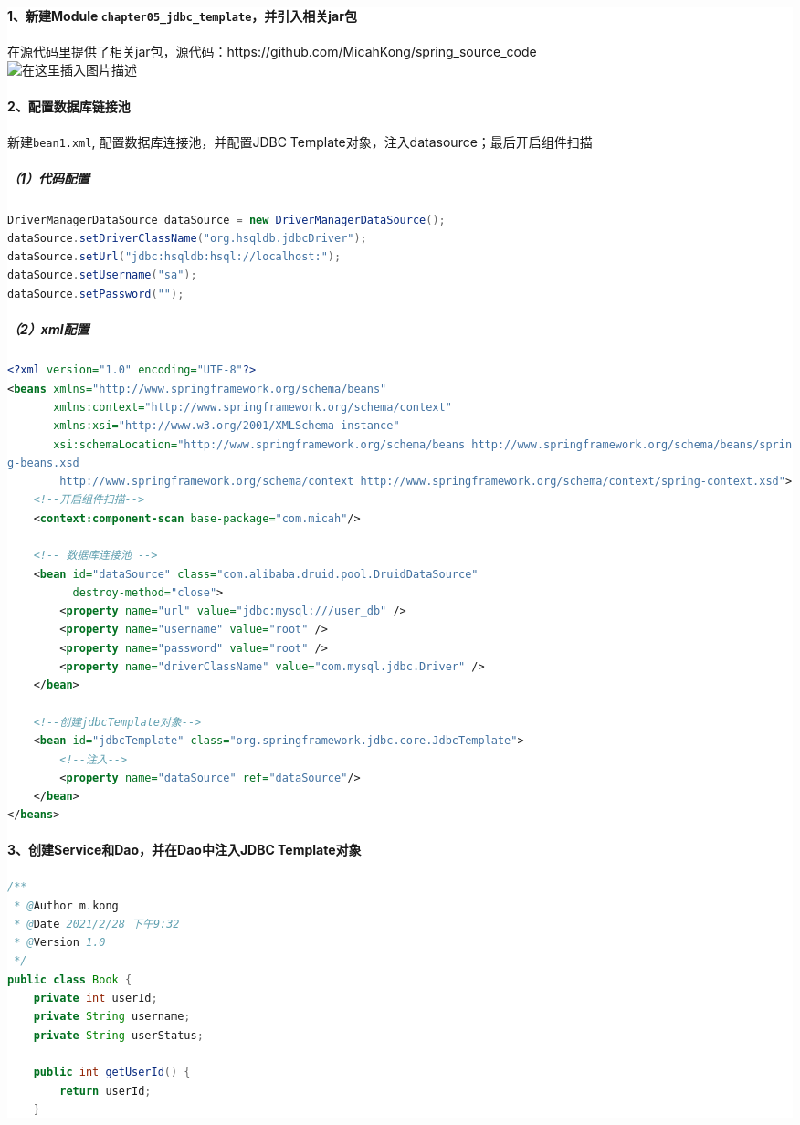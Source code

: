 #### 1、新建Module `chapter05_jdbc_template`，并引入相关jar包

在源代码里提供了相关jar包，源代码：<https://github.com/MicahKong/spring_source_code>  
![在这里插入图片描述](https://img-blog.csdnimg.cn/20210306141522128.png?x-oss-process=image/watermark,type_ZmFuZ3poZW5naGVpdGk,shadow_10,text_aHR0cHM6Ly9ibG9nLmNzZG4ubmV0L3FxXzM1ODQzNTE0,size_16,color_FFFFFF,t_70)

#### 2、配置数据库链接池

新建`bean1.xml`, 配置数据库连接池，并配置JDBC Template对象，注入datasource；最后开启组件扫描

##### （1）代码配置

```java
DriverManagerDataSource dataSource = new DriverManagerDataSource();
dataSource.setDriverClassName("org.hsqldb.jdbcDriver");
dataSource.setUrl("jdbc:hsqldb:hsql://localhost:");
dataSource.setUsername("sa");
dataSource.setPassword("");
```

##### （2）xml配置

```xml
<?xml version="1.0" encoding="UTF-8"?>
<beans xmlns="http://www.springframework.org/schema/beans"
       xmlns:context="http://www.springframework.org/schema/context"
       xmlns:xsi="http://www.w3.org/2001/XMLSchema-instance"
       xsi:schemaLocation="http://www.springframework.org/schema/beans http://www.springframework.org/schema/beans/spring-beans.xsd
        http://www.springframework.org/schema/context http://www.springframework.org/schema/context/spring-context.xsd">
    <!--开启组件扫描-->
    <context:component-scan base-package="com.micah"/>

    <!-- 数据库连接池 -->
    <bean id="dataSource" class="com.alibaba.druid.pool.DruidDataSource"
          destroy-method="close">
        <property name="url" value="jdbc:mysql:///user_db" />
        <property name="username" value="root" />
        <property name="password" value="root" />
        <property name="driverClassName" value="com.mysql.jdbc.Driver" />
    </bean>

    <!--创建jdbcTemplate对象-->
    <bean id="jdbcTemplate" class="org.springframework.jdbc.core.JdbcTemplate">
        <!--注入-->
        <property name="dataSource" ref="dataSource"/>
    </bean>
</beans>
```

#### 3、创建Service和Dao，并在Dao中注入JDBC Template对象

```java
/**
 * @Author m.kong
 * @Date 2021/2/28 下午9:32
 * @Version 1.0
 */
public class Book {
    private int userId;
    private String username;
    private String userStatus;

    public int getUserId() {
        return userId;
    }
```